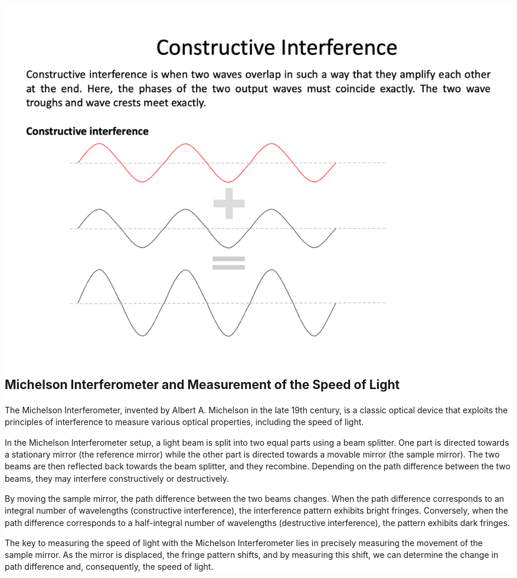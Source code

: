 ![](./IMAGES/Michelson_6.png)


## Michelson Interferometer and Measurement of the Speed of Light

The Michelson Interferometer, invented by Albert A. Michelson in the late 19th century, is a classic optical device that exploits the principles of interference to measure various optical properties, including the speed of light.

In the Michelson Interferometer setup, a light beam is split into two equal parts using a beam splitter. One part is directed towards a stationary mirror (the reference mirror) while the other part is directed towards a movable mirror (the sample mirror). The two beams are then reflected back towards the beam splitter, and they recombine. Depending on the path difference between the two beams, they may interfere constructively or destructively.

By moving the sample mirror, the path difference between the two beams changes. When the path difference corresponds to an integral number of wavelengths (constructive interference), the interference pattern exhibits bright fringes. Conversely, when the path difference corresponds to a half-integral number of wavelengths (destructive interference), the pattern exhibits dark fringes.

The key to measuring the speed of light with the Michelson Interferometer lies in precisely measuring the movement of the sample mirror. As the mirror is displaced, the fringe pattern shifts, and by measuring this shift, we can determine the change in path difference and, consequently, the speed of light.
